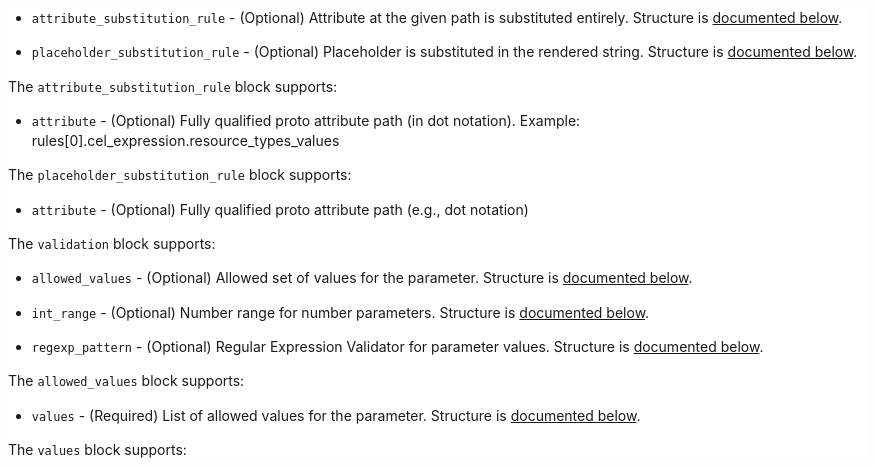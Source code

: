 * `attribute_substitution_rule` -
  (Optional)
  Attribute at the given path is substituted entirely.
  Structure is [documented below](#nested_parameter_spec_parameter_spec_substitution_rules_substitution_rules_attribute_substitution_rule).

* `placeholder_substitution_rule` -
  (Optional)
  Placeholder is substituted in the rendered string.
  Structure is [documented below](#nested_parameter_spec_parameter_spec_substitution_rules_substitution_rules_placeholder_substitution_rule).


<a name="nested_parameter_spec_parameter_spec_substitution_rules_substitution_rules_attribute_substitution_rule"></a>The `attribute_substitution_rule` block supports:

* `attribute` -
  (Optional)
  Fully qualified proto attribute path (in dot notation).
  Example: rules[0].cel_expression.resource_types_values

<a name="nested_parameter_spec_parameter_spec_substitution_rules_substitution_rules_placeholder_substitution_rule"></a>The `placeholder_substitution_rule` block supports:

* `attribute` -
  (Optional)
  Fully qualified proto attribute path (e.g., dot notation)

<a name="nested_parameter_spec_parameter_spec_validation"></a>The `validation` block supports:

* `allowed_values` -
  (Optional)
  Allowed set of values for the parameter.
  Structure is [documented below](#nested_parameter_spec_parameter_spec_validation_allowed_values).

* `int_range` -
  (Optional)
  Number range for number parameters.
  Structure is [documented below](#nested_parameter_spec_parameter_spec_validation_int_range).

* `regexp_pattern` -
  (Optional)
  Regular Expression Validator for parameter values.
  Structure is [documented below](#nested_parameter_spec_parameter_spec_validation_regexp_pattern).


<a name="nested_parameter_spec_parameter_spec_validation_allowed_values"></a>The `allowed_values` block supports:

* `values` -
  (Required)
  List of allowed values for the parameter.
  Structure is [documented below](#nested_parameter_spec_parameter_spec_validation_allowed_values_values).


<a name="nested_parameter_spec_parameter_spec_validation_allowed_values_values"></a>The `values` block supports:

